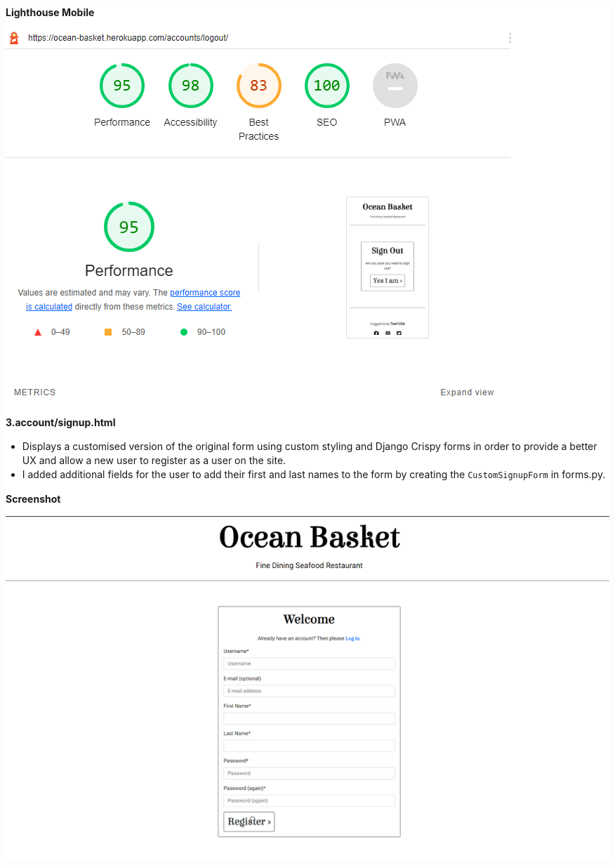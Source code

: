  **Lighthouse Mobile**

  ![logout-mobile](static/images/readme/screenshots/logout-mob.png)

**3.account/signup.html**

  - Displays a customised version of the original form using custom styling and Django Crispy forms in order to provide a better UX and allow a new user to register as a user on the site.
  - I added additional fields for the user to add their first and last names to the form by creating the `CustomSignupForm` in forms.py.

  **Screenshot**

  ![signup](static/images/readme/screenshots/signup.png)
